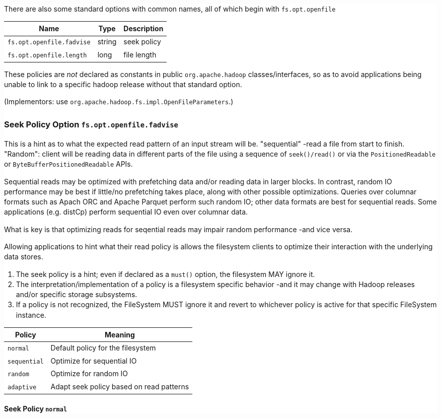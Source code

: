 There are also some standard options with common names, all of which begin with
`fs.opt.openfile`

| Name | Type | Description |
|------|------|-------------|
| `fs.opt.openfile.fadvise` | string | seek policy |
| `fs.opt.openfile.length` | long | file length |

These policies are *not* declared as constants in
public `org.apache.hadoop` classes/interfaces, so as to avoid
applications being unable to link to a specific hadoop release
without that standard option.

(Implementors: use `org.apache.hadoop.fs.impl.OpenFileParameters`.)

### <a name="option.fadvise"></a> Seek Policy Option `fs.opt.openfile.fadvise`

This is a hint as to what the expected read pattern of an input stream will be.
"sequential" -read a file from start to finish. "Random": client will be
reading data in different parts of the file using a sequence of `seek()/read()`
or via the `PositionedReadable` or `ByteBufferPositionedReadable` APIs.

Sequential reads may be optimized with prefetching data and/or reading data in larger blocks.
In contrast, random IO performance may be best if little/no prefetching takes place, along
with other possible optimizations.
Queries over columnar formats such as Apach ORC and Apache Parquet
perform such random IO; other data formats are best for sequential reads.
Some applications (e.g. distCp) perform sequential IO even over columnar data.

What is key is that optimizing reads for seqential reads may impair random performance
-and vice versa.

Allowing applications to hint what their read policy is allows the filesystem clients
to optimize their interaction with the underlying data stores.

1. The seek policy is a hint; even if declared as a `must()` option, the filesystem
MAY ignore it.
1. The interpretation/implementation of a policy is a filesystem specific behavior
-and it may change with Hadoop releases and/or specific storage subsystems.
1. If a policy is not recognized, the FileSystem MUST ignore it and revert to
whichever policy is active for that specific FileSystem instance.

| Policy | Meaning |
|--------|---------|
| `normal` | Default policy for the filesystem |
| `sequential` | Optimize for sequential IO |
| `random` | Optimize for random IO |
| `adaptive` | Adapt seek policy based on read patterns |


#### Seek Policy `normal`

